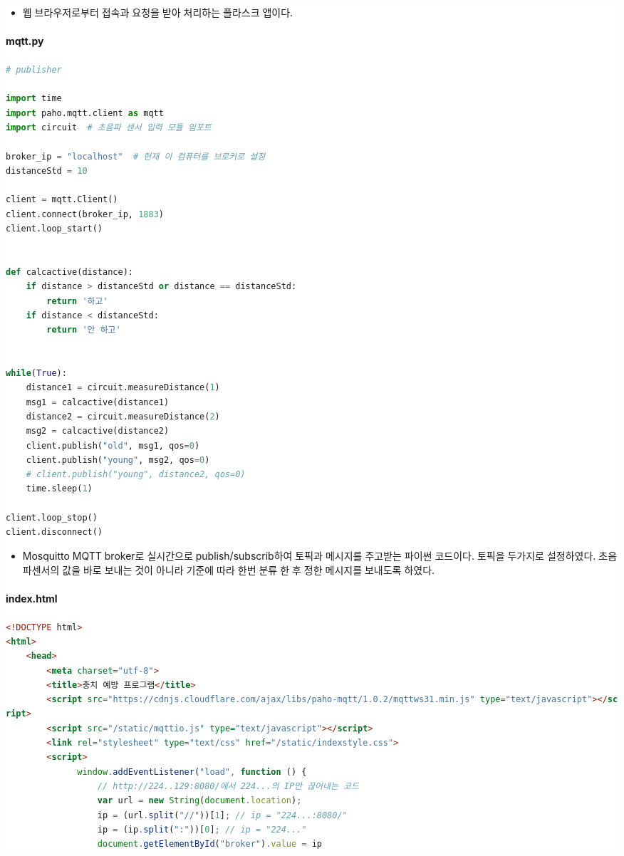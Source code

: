 ```python
```

-   웹 브라우저로부터 접속과 요청을 받아 처리하는 플라스크 앱이다.

#### **mqtt.py**

```python
# publisher

import time
import paho.mqtt.client as mqtt
import circuit  # 초음파 센서 입력 모듈 임포트

broker_ip = "localhost"  # 현재 이 컴퓨터를 브로커로 설정
distanceStd = 10

client = mqtt.Client()
client.connect(broker_ip, 1883)
client.loop_start()


def calcactive(distance):
    if distance > distanceStd or distance == distanceStd:
        return '하고'
    if distance < distanceStd:
        return '안 하고'


while(True):
    distance1 = circuit.measureDistance(1)
    msg1 = calcactive(distance1)
    distance2 = circuit.measureDistance(2)
    msg2 = calcactive(distance2)
    client.publish("old", msg1, qos=0)
    client.publish("young", msg2, qos=0)
    # client.publish("young", distance2, qos=0)
    time.sleep(1)

client.loop_stop()
client.disconnect()

```

-   Mosquitto MQTT broker로 실시간으로 publish/subscrib하여 토픽과 메시지를 주고받는 파이썬 코드이다. 토픽을 두가지로 설정하였다. 초음파센서의 값을 바로 보내는 것이 아니라 기준에 따라 한번 분류 한 후 정한 메시지를 보내도록 하였다.

#### **index.html**

```html
<!DOCTYPE html>
<html>
    <head>
        <meta charset="utf-8">
        <title>충치 예방 프로그램</title>
        <script src="https://cdnjs.cloudflare.com/ajax/libs/paho-mqtt/1.0.2/mqttws31.min.js" type="text/javascript"></script>
        <script src="/static/mqttio.js" type="text/javascript"></script>  
        <link rel="stylesheet" type="text/css" href="/static/indexstyle.css">
        <script>
              window.addEventListener("load", function () {
                  // http://224..129:8080/에서 224...의 IP만 끊어내는 코드
                  var url = new String(document.location);
                  ip = (url.split("//"))[1]; // ip = "224...:8080/"
                  ip = (ip.split(":"))[0]; // ip = "224..."
                  document.getElementById("broker").value = ip
```